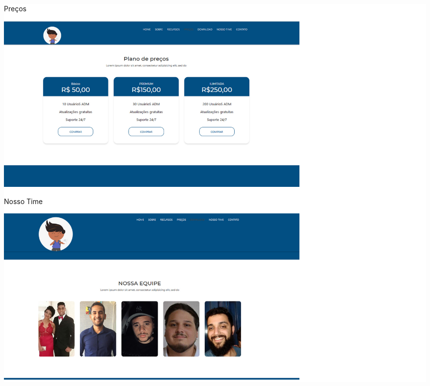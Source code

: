 Preços

<img src="./assets/images/foto04.jpg" width="70%">

Nosso Time

<img src="./assets/images/foto05.jpg" width="70%">
